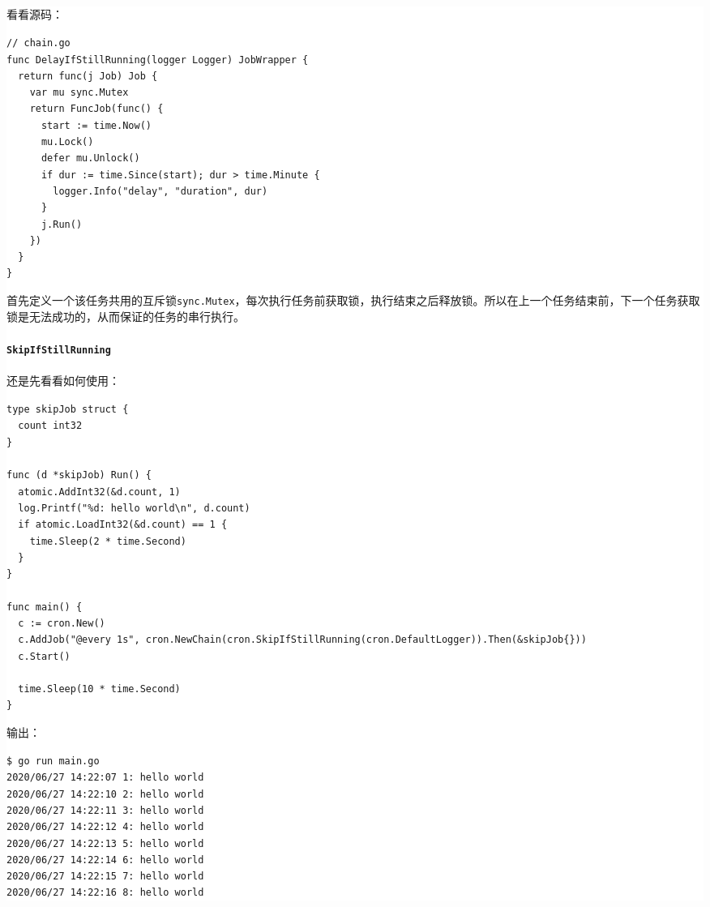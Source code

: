 看看源码：

```golang
// chain.go
func DelayIfStillRunning(logger Logger) JobWrapper {
  return func(j Job) Job {
    var mu sync.Mutex
    return FuncJob(func() {
      start := time.Now()
      mu.Lock()
      defer mu.Unlock()
      if dur := time.Since(start); dur > time.Minute {
        logger.Info("delay", "duration", dur)
      }
      j.Run()
    })
  }
}
```

首先定义一个该任务共用的互斥锁`sync.Mutex`，每次执行任务前获取锁，执行结束之后释放锁。所以在上一个任务结束前，下一个任务获取锁是无法成功的，从而保证的任务的串行执行。

#### `SkipIfStillRunning`

还是先看看如何使用：

```golang
type skipJob struct {
  count int32
}

func (d *skipJob) Run() {
  atomic.AddInt32(&d.count, 1)
  log.Printf("%d: hello world\n", d.count)
  if atomic.LoadInt32(&d.count) == 1 {
    time.Sleep(2 * time.Second)
  }
}

func main() {
  c := cron.New()
  c.AddJob("@every 1s", cron.NewChain(cron.SkipIfStillRunning(cron.DefaultLogger)).Then(&skipJob{}))
  c.Start()

  time.Sleep(10 * time.Second)
}
```

输出：

```golang
$ go run main.go
2020/06/27 14:22:07 1: hello world
2020/06/27 14:22:10 2: hello world
2020/06/27 14:22:11 3: hello world
2020/06/27 14:22:12 4: hello world
2020/06/27 14:22:13 5: hello world
2020/06/27 14:22:14 6: hello world
2020/06/27 14:22:15 7: hello world
2020/06/27 14:22:16 8: hello world
```
